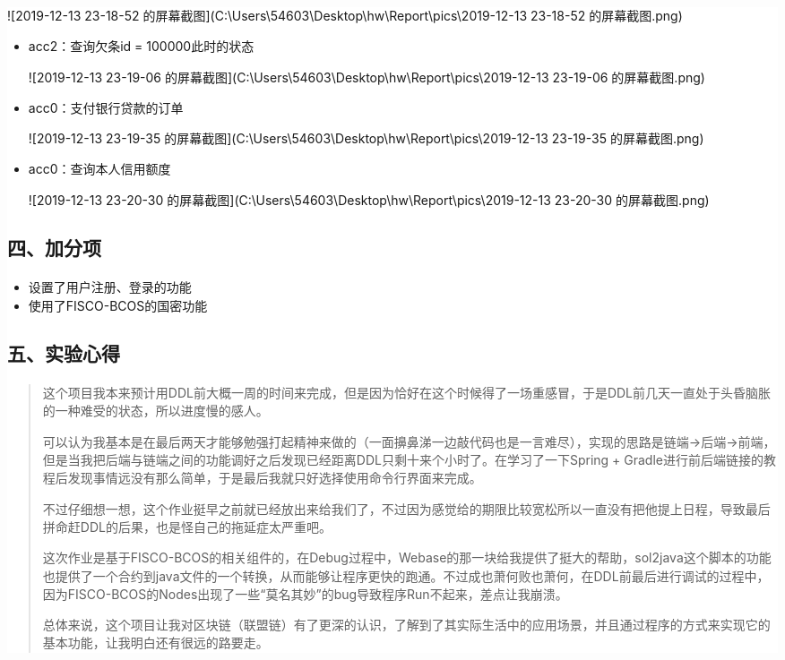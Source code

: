   ![2019-12-13 23-18-52 的屏幕截图](C:\Users\54603\Desktop\hw\Report\pics\2019-12-13 23-18-52 的屏幕截图.png)

- acc2：查询欠条id = 100000此时的状态

  ![2019-12-13 23-19-06 的屏幕截图](C:\Users\54603\Desktop\hw\Report\pics\2019-12-13 23-19-06 的屏幕截图.png)

- acc0：支付银行贷款的订单

  ![2019-12-13 23-19-35 的屏幕截图](C:\Users\54603\Desktop\hw\Report\pics\2019-12-13 23-19-35 的屏幕截图.png)

- acc0：查询本人信用额度

  ![2019-12-13 23-20-30 的屏幕截图](C:\Users\54603\Desktop\hw\Report\pics\2019-12-13 23-20-30 的屏幕截图.png)



## 四、加分项

- 设置了用户注册、登录的功能
- 使用了FISCO-BCOS的国密功能



## 五、实验心得

> ​	这个项目我本来预计用DDL前大概一周的时间来完成，但是因为恰好在这个时候得了一场重感冒，于是DDL前几天一直处于头昏脑胀的一种难受的状态，所以进度慢的感人。
>
> ​	可以认为我基本是在最后两天才能够勉强打起精神来做的（一面擤鼻涕一边敲代码也是一言难尽），实现的思路是链端→后端→前端，但是当我把后端与链端之间的功能调好之后发现已经距离DDL只剩十来个小时了。在学习了一下Spring + Gradle进行前后端链接的教程后发现事情远没有那么简单，于是最后我就只好选择使用命令行界面来完成。
>
> ​	不过仔细想一想，这个作业挺早之前就已经放出来给我们了，不过因为感觉给的期限比较宽松所以一直没有把他提上日程，导致最后拼命赶DDL的后果，也是怪自己的拖延症太严重吧。
>
> ​	这次作业是基于FISCO-BCOS的相关组件的，在Debug过程中，Webase的那一块给我提供了挺大的帮助，sol2java这个脚本的功能也提供了一个合约到java文件的一个转换，从而能够让程序更快的跑通。不过成也萧何败也萧何，在DDL前最后进行调试的过程中，因为FISCO-BCOS的Nodes出现了一些“莫名其妙”的bug导致程序Run不起来，差点让我崩溃。
>
> ​	总体来说，这个项目让我对区块链（联盟链）有了更深的认识，了解到了其实际生活中的应用场景，并且通过程序的方式来实现它的基本功能，让我明白还有很远的路要走。